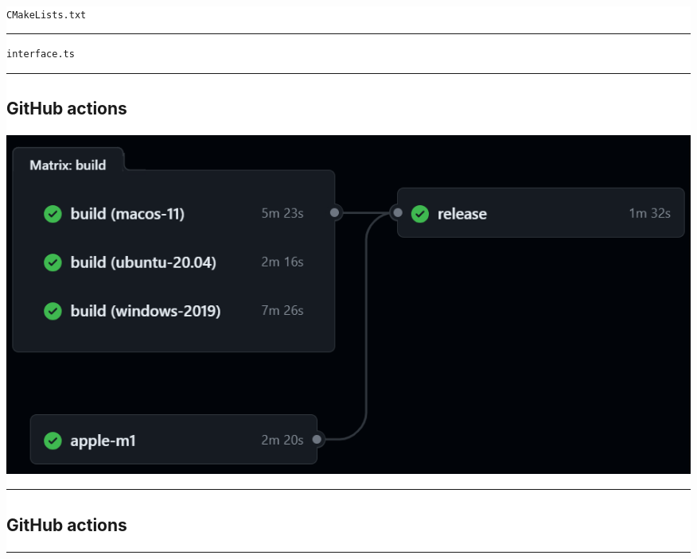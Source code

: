 `CMakeLists.txt`

<pre class="r-stretch"><code data-url="electron-calendar/packages/calendar-generator/src/cpp/CMakeLists.txt" class="language-cmake" data-line-numbers="52-55"></code></pre>

---

`interface.ts`

<pre><code data-url="electron-calendar/packages/calendar-generator/src/ts/interface.ts" class="language-typescript" data-line-numbers=""></code></pre>

---

## GitHub actions

![pipeline](assets/pipeline.png)

---

## GitHub actions

<pre><code data-url="https://raw.githubusercontent.com/dvirtz/vscode-parquet-viewer/c109a1dcb7a12b88ab9e3eaee628c7fb4c83a010/.github/workflows/main.yml" class="language-yaml" data-line-numbers="59-65|117-120"></code></pre>

----



